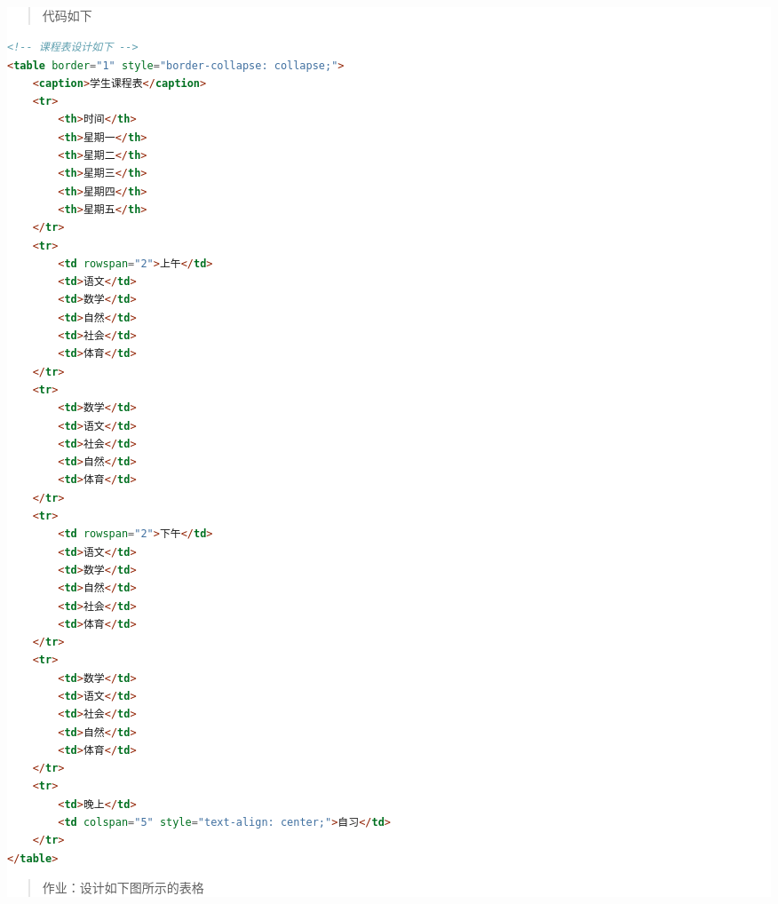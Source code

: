 > 代码如下

```html
<!-- 课程表设计如下 -->
<table border="1" style="border-collapse: collapse;">
    <caption>学生课程表</caption>
    <tr>
        <th>时间</th>
        <th>星期一</th>
        <th>星期二</th>
        <th>星期三</th>
        <th>星期四</th>
        <th>星期五</th>
    </tr>
    <tr>
        <td rowspan="2">上午</td>
        <td>语文</td>
        <td>数学</td>
        <td>自然</td>
        <td>社会</td>
        <td>体育</td>
    </tr>
    <tr>
        <td>数学</td>
        <td>语文</td>
        <td>社会</td>
        <td>自然</td>
        <td>体育</td>
    </tr>
    <tr>
        <td rowspan="2">下午</td>
        <td>语文</td>
        <td>数学</td>
        <td>自然</td>
        <td>社会</td>
        <td>体育</td>
    </tr>
    <tr>
        <td>数学</td>
        <td>语文</td>
        <td>社会</td>
        <td>自然</td>
        <td>体育</td>
    </tr>
    <tr>
        <td>晚上</td>
        <td colspan="5" style="text-align: center;">自习</td>
    </tr>
</table>
```

> 作业：设计如下图所示的表格
